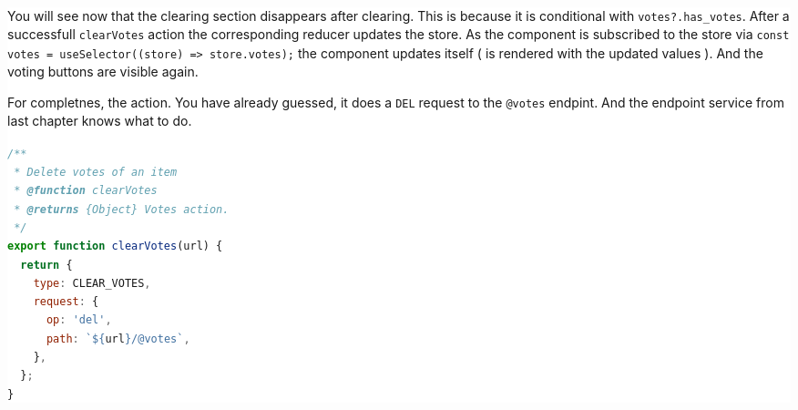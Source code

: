 You will see now that the clearing section disappears after clearing.
This is because it is conditional with `votes?.has_votes`.
After a successfull `clearVotes` action the corresponding reducer updates the store.
As the component is subscribed to the store via `const votes = useSelector((store) => store.votes);` the component updates itself ( is rendered with the updated values ).
And the voting buttons are visible again.

For completnes, the action.
You have already guessed, it does a `DEL` request to the `@votes` endpint.
And the endpoint service from last chapter knows what to do.

```js
/**
 * Delete votes of an item
 * @function clearVotes
 * @returns {Object} Votes action.
 */
export function clearVotes(url) {
  return {
    type: CLEAR_VOTES,
    request: {
      op: 'del',
      path: `${url}/@votes`,
    },
  };
}
```

